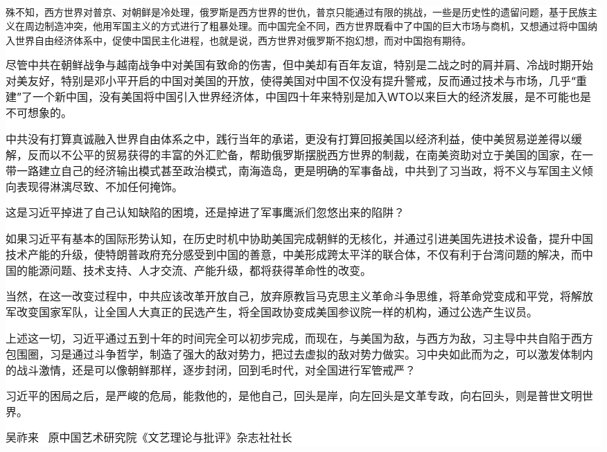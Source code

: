    殊不知，西方世界对普京、对朝鲜是冷处理，俄罗斯是西方世界的世仇，普京只能通过有限的挑战，一些是历史性的遗留问题，基于民族主义在周边制造冲突，他用军国主义的方式进行了粗暴处理。而中国完全不同，西方世界既看中了中国的巨大市场与商机，又想通过将中国纳入世界自由经济体系中，促使中国民主化进程，也就是说，西方世界对俄罗斯不抱幻想，而对中国抱有期待。
  </span>
 </p>
 <p>
 </p>
 <p>
  <span style="font-size: 12pt;">
   尽管中共在朝鲜战争与越南战争中对美国有致命的伤害，但中美却有百年友谊，特别是二战之时的肩并肩、冷战时期开始对美友好，特别是邓小平开启的中国对美国的开放，使得美国对中国不仅没有提升警戒，反而通过技术与市场，几乎“重建”了一个新中国，没有美国将中国引入世界经济体，中国四十年来特别是加入WTO以来巨大的经济发展，是不可能也是不可想象的。
  </span>
 </p>
 <p>
 </p>
 <p>
  <span style="font-size: 12pt;">
   中共没有打算真诚融入世界自由体系之中，践行当年的承诺，更没有打算回报美国以经济利益，使中美贸易逆差得以缓解，反而以不公平的贸易获得的丰富的外汇贮备，帮助俄罗斯摆脱西方世界的制裁，在南美资助对立于美国的国家，在一带一路建立自己的经济输出模式甚至政治模式，南海造岛，更是明确的军事备战，中共到了习当政，将不义与军国主义倾向表现得淋漓尽致、不加任何掩饰。
  </span>
 </p>
 <p>
 </p>
 <p>
  <span style="font-size: 12pt;">
   这是习近平掉进了自己认知缺陷的困境，还是掉进了军事鹰派们忽悠出来的陷阱？
  </span>
 </p>
 <p>
 </p>
 <p>
  <span style="font-size: 12pt;">
   如果习近平有基本的国际形势认知，在历史时机中协助美国完成朝鲜的无核化，并通过引进美国先进技术设备，提升中国技术产能的升级，使特朗普政府充分感受到中国的善意，中美形成跨太平洋的联合体，不仅有利于台湾问题的解决，而中国的能源问题、技术支持、人才交流、产能升级，都将获得革命性的改变。
  </span>
 </p>
 <p>
 </p>
 <p>
  <span style="font-size: 12pt;">
   当然，在这一改变过程中，中共应该改革开放自己，放弃原教旨马克思主义革命斗争思维，将革命党变成和平党，将解放军改变国家军队，让全国人大真正的民选产生，将全国政协变成美国参议院一样的机构，通过公选产生议员。
  </span>
 </p>
 <p>
 </p>
 <p>
  <span style="font-size: 12pt;">
   上述这一切，习近平通过五到十年的时间完全可以初步完成，而现在，与美国为敌，与西方为敌，习主导中共自陷于西方包围圈，习是通过斗争哲学，制造了强大的敌对势力，把过去虚拟的敌对势力做实。习中央如此而为之，可以激发体制内的战斗激情，还是可以像朝鲜那样，逐步封闭，回到毛时代，对全国进行军管戒严？
  </span>
 </p>
 <p>
 </p>
 <p>
  <span style="font-size: 12pt;">
   习近平的困局之后，是严峻的危局，能救他的，是他自己，回头是岸，向左回头是文革专政，向右回头，则是普世文明世界。
  </span>
 </p>
 <p>
 </p>
 <p>
  <span style="font-size: 12pt;">
   吴祚来   原中国艺术研究院《文艺理论与批评》杂志社社长
  </span>